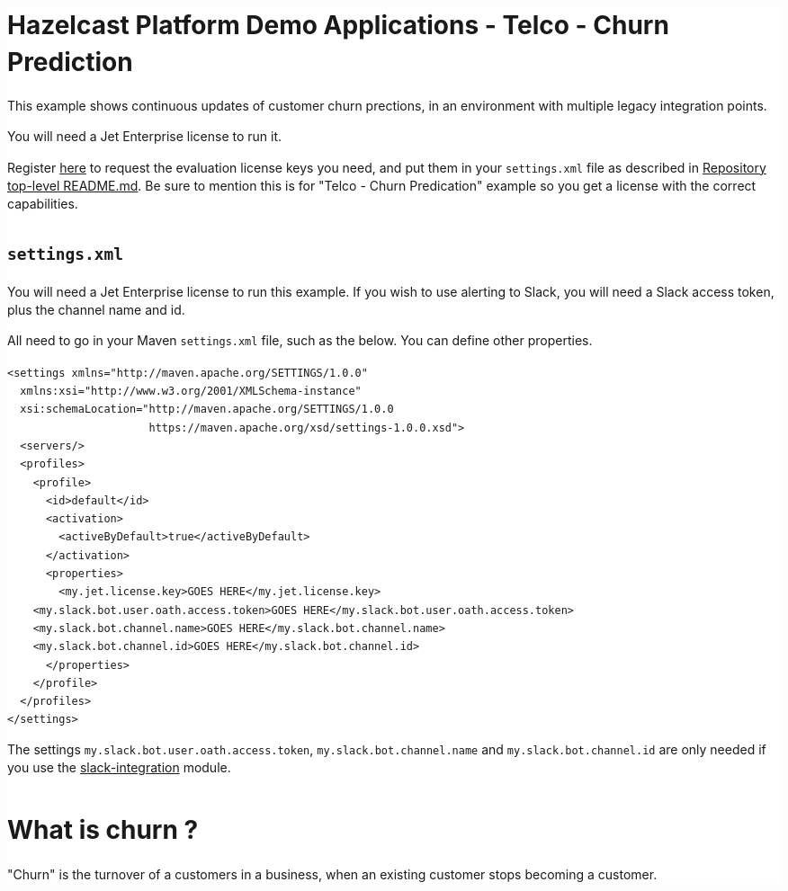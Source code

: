 # Hazelcast Platform Demo Applications - Telco - Churn Prediction

This example shows continuous updates of customer churn prections, in an environment with multiple
legacy integration points.

You will need a Jet Enterprise license to run it.

Register [here](https://hazelcast.com/download/) to request the evaluation license keys you
need, and put them in your `settings.xml` file as described in [Repository top-level README.md](../../README.md).
Be sure to mention this is for "Telco - Churn Predication" example so you get a license with the correct capabilities.

## `settings.xml`

You will need a Jet Enterprise license to run this example. If you wish to use alerting to Slack,
you will need a Slack access token, plus the channel name and id.

All need to go in your Maven `settings.xml` file, such as the below. You can define other properties.

```
<settings xmlns="http://maven.apache.org/SETTINGS/1.0.0"
  xmlns:xsi="http://www.w3.org/2001/XMLSchema-instance"
  xsi:schemaLocation="http://maven.apache.org/SETTINGS/1.0.0
                      https://maven.apache.org/xsd/settings-1.0.0.xsd">
  <servers/>
  <profiles>
    <profile>
      <id>default</id>
      <activation>
        <activeByDefault>true</activeByDefault>
      </activation>
      <properties>
        <my.jet.license.key>GOES HERE</my.jet.license.key>
	<my.slack.bot.user.oath.access.token>GOES HERE</my.slack.bot.user.oath.access.token>
	<my.slack.bot.channel.name>GOES HERE</my.slack.bot.channel.name>
	<my.slack.bot.channel.id>GOES HERE</my.slack.bot.channel.id>
      </properties>
    </profile>
  </profiles>
</settings>
```

The settings `my.slack.bot.user.oath.access.token`, `my.slack.bot.channel.name` and
`my.slack.bot.channel.id` are only needed if you use the [slack-integration](./slack-integration)
module.

# What is churn ?

"Churn" is the turnover of a customers in a business, when an existing customer stops
becoming a customer.
